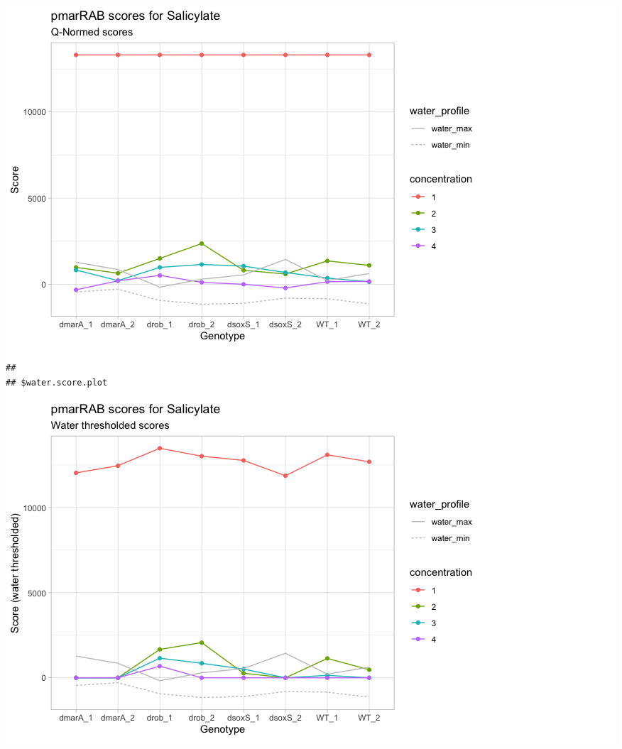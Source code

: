 ![](02-expression_modeling_files/figure-gfm/marrab.salicylate-1.png)

    ## 
    ## $water.score.plot

![](02-expression_modeling_files/figure-gfm/marrab.salicylate-2.png)
